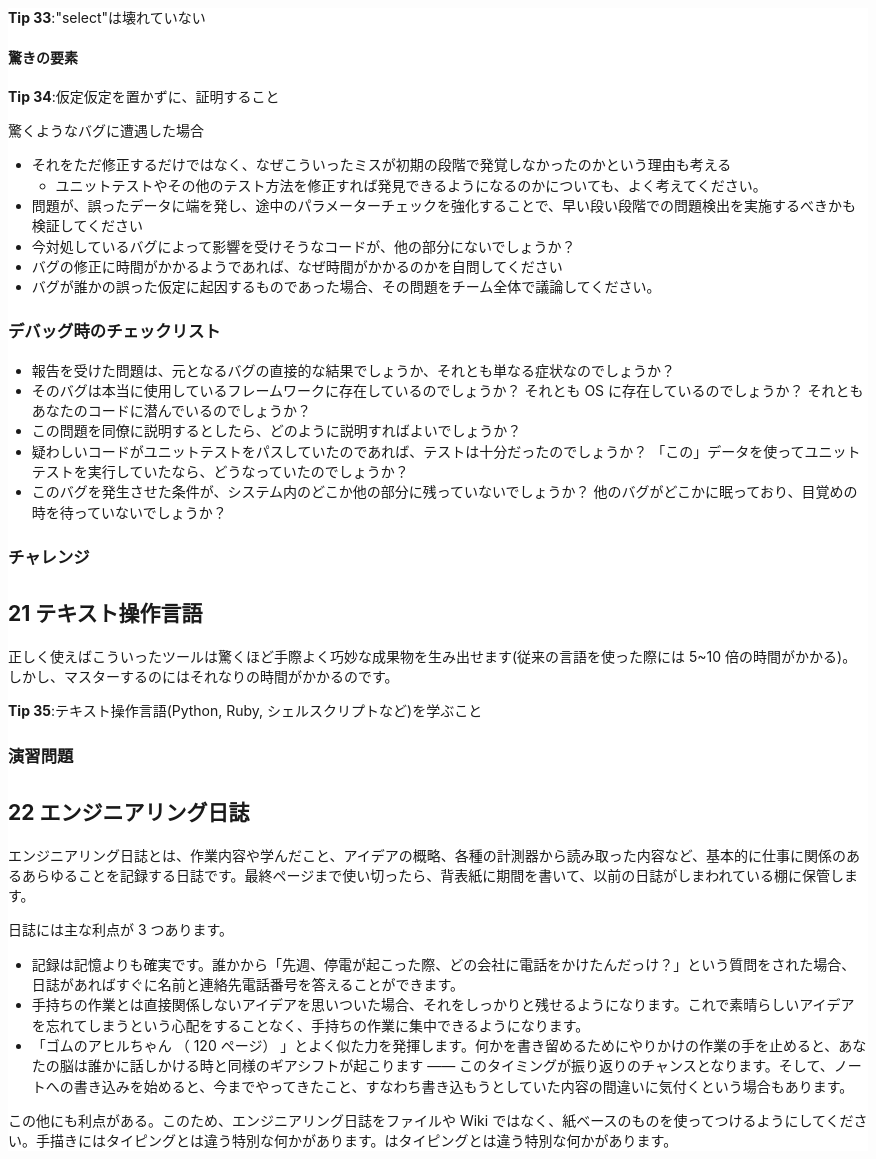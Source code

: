 **Tip 33**:"select"は壊れていない

#### 驚きの要素

**Tip 34**:仮定仮定を置かずに、証明すること

驚くようなバグに遭遇した場合

- それをただ修正するだけではなく、なぜこういったミスが初期の段階で発覚しなかったのかという理由も考える
  - ユニットテストやその他のテスト方法を修正すれば発見できるようになるのかについても、よく考えてください。
- 問題が、誤ったデータに端を発し、途中のパラメーターチェックを強化することで、早い段い段階での問題検出を実施するべきかも検証してください
- 今対処しているバグによって影響を受けそうなコードが、他の部分にないでしょうか？
- バグの修正に時間がかかるようであれば、なぜ時間がかかるのかを自問してください
- バグが誰かの誤った仮定に起因するものであった場合、その問題をチーム全体で議論してください。

### デバッグ時のチェックリスト

- 報告を受けた問題は、元となるバグの直接的な結果でしょうか、それとも単なる症状なのでしょうか？
- そのバグは本当に使用しているフレームワークに存在しているのでしょうか？ それとも OS に存在しているのでしょうか？ それともあなたのコードに潜んでいるのでしょうか？
- この問題を同僚に説明するとしたら、どのように説明すればよいでしょうか？
- 疑わしいコードがユニットテストをパスしていたのであれば、テストは十分だったのでしょうか？ 「この」データを使ってユニットテストを実行していたなら、どうなっていたのでしょうか？
- このバグを発生させた条件が、システム内のどこか他の部分に残っていないでしょうか？ 他のバグがどこかに眠っており、目覚めの時を待っていないでしょうか？

### チャレンジ

## 21 テキスト操作言語

正しく使えばこういったツールは驚くほど手際よく巧妙な成果物を生み出せます(従来の言語を使った際には 5~10 倍の時間がかかる)。しかし、マスターするのにはそれなりの時間がかかるのです。

**Tip 35**:テキスト操作言語(Python, Ruby, シェルスクリプトなど)を学ぶこと

### 演習問題

## 22 エンジニアリング日誌

エンジニアリング日誌とは、作業内容や学んだこと、アイデアの概略、各種の計測器から読み取った内容など、基本的に仕事に関係のあるあらゆることを記録する日誌です。最終ページまで使い切ったら、背表紙に期間を書いて、以前の日誌がしまわれている棚に保管します。

日誌には主な利点が 3 つあります。

- 記録は記憶よりも確実です。誰かから「先週、停電が起こった際、どの会社に電話をかけたんだっけ？」という質問をされた場合、日誌があればすぐに名前と連絡先電話番号を答えることができます。
- 手持ちの作業とは直接関係しないアイデアを思いついた場合、それをしっかりと残せるようになります。これで素晴らしいアイデアを忘れてしまうという心配をすることなく、手持ちの作業に集中できるようになります。
- 「ゴムのアヒルちゃん （ 120 ページ） 」とよく似た力を発揮します。何かを書き留めるためにやりかけの作業の手を止めると、あなたの脳は誰かに話しかける時と同様のギアシフトが起こります —— このタイミングが振り返りのチャンスとなります。そして、ノートへの書き込みを始めると、今までやってきたこと、すなわち書き込もうとしていた内容の間違いに気付くという場合もあります。

この他にも利点がある。このため、エンジニアリング日誌をファイルや Wiki ではなく、紙ベースのものを使ってつけるようにしてください。手描きにはタイピングとは違う特別な何かがあります。はタイピングとは違う特別な何かがあります。
